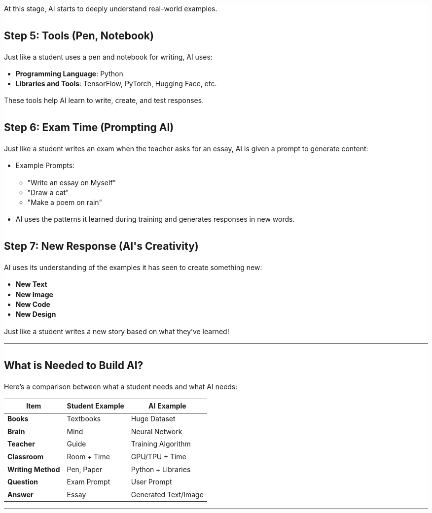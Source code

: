 At this stage, AI starts to deeply understand real-world examples.

##  Step 5: Tools (Pen, Notebook)
Just like a student uses a pen and notebook for writing, AI uses:

- **Programming Language**: Python
- **Libraries and Tools**: TensorFlow, PyTorch, Hugging Face, etc.

These tools help AI learn to write, create, and test responses.

##  Step 6: Exam Time (Prompting AI)
Just like a student writes an exam when the teacher asks for an essay, AI is given a prompt to generate content:

- Example Prompts:
  - "Write an essay on Myself"
  - "Draw a cat"
  - "Make a poem on rain"

- AI uses the patterns it learned during training and generates responses in new words.

##  Step 7: New Response (AI's Creativity)
AI uses its understanding of the examples it has seen to create something new:

- **New Text**
- **New Image**
- **New Code**
- **New Design**

Just like a student writes a new story based on what they’ve learned!

---

##  What is Needed to Build AI?
Here’s a comparison between what a student needs and what AI needs:

| **Item**           | **Student Example**      | **AI Example**          |
|--------------------|--------------------------|-------------------------|
| **Books**          | Textbooks                | Huge Dataset            |
| **Brain**          | Mind                     | Neural Network          |
| **Teacher**        | Guide                    | Training Algorithm      |
| **Classroom**      | Room + Time              | GPU/TPU + Time          |
| **Writing Method** | Pen, Paper               | Python + Libraries      |
| **Question**       | Exam Prompt              | User Prompt             |
| **Answer**         | Essay                    | Generated Text/Image    |


---
